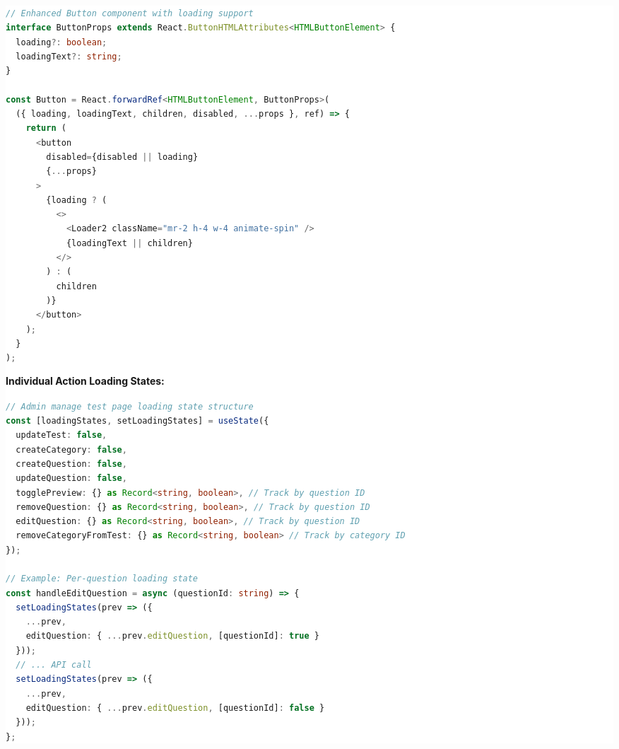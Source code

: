 ```typescript
// Enhanced Button component with loading support
interface ButtonProps extends React.ButtonHTMLAttributes<HTMLButtonElement> {
  loading?: boolean;
  loadingText?: string;
}

const Button = React.forwardRef<HTMLButtonElement, ButtonProps>(
  ({ loading, loadingText, children, disabled, ...props }, ref) => {
    return (
      <button
        disabled={disabled || loading}
        {...props}
      >
        {loading ? (
          <>
            <Loader2 className="mr-2 h-4 w-4 animate-spin" />
            {loadingText || children}
          </>
        ) : (
          children
        )}
      </button>
    );
  }
);
```

**Individual Action Loading States:**
```typescript
// Admin manage test page loading state structure
const [loadingStates, setLoadingStates] = useState({
  updateTest: false,
  createCategory: false,
  createQuestion: false,
  updateQuestion: false,
  togglePreview: {} as Record<string, boolean>, // Track by question ID
  removeQuestion: {} as Record<string, boolean>, // Track by question ID
  editQuestion: {} as Record<string, boolean>, // Track by question ID
  removeCategoryFromTest: {} as Record<string, boolean> // Track by category ID
});

// Example: Per-question loading state
const handleEditQuestion = async (questionId: string) => {
  setLoadingStates(prev => ({ 
    ...prev, 
    editQuestion: { ...prev.editQuestion, [questionId]: true }
  }));
  // ... API call
  setLoadingStates(prev => ({ 
    ...prev, 
    editQuestion: { ...prev.editQuestion, [questionId]: false }
  }));
};
```
